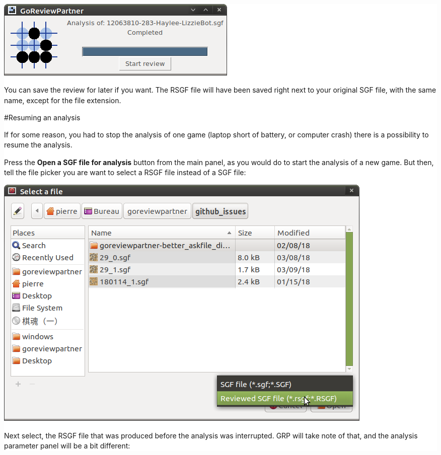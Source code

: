 ![](img/analysis_completed.png)

You can save the review for later if you want. The RSGF file will have been saved right next to your original SGF file, with the same name, except for the file extension.

#Resuming an analysis

If for some reason, you had to stop the analysis of one game (laptop short of battery, or computer crash) there is a possibility to resume the analysis.

Press the **Open a SGF file for analysis** button from the main panel, as you would do to start the analysis of a new game. But then, tell the file picker you are want to select a RSGF file instead of a SGF file:

![](img/select_rsgf.png)

Next select, the RSGF file that was produced before the analysis was interrupted. GRP will take note of that, and the analysis parameter panel will be a bit different:
